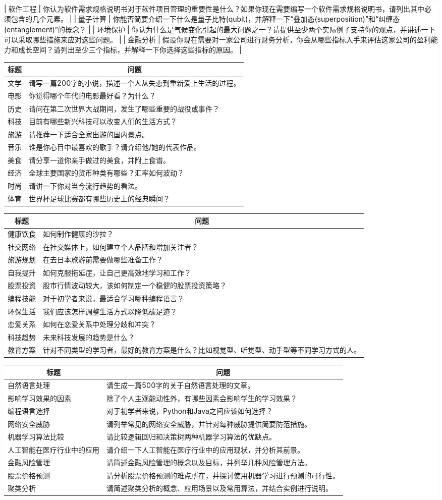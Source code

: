 | 软件工程                               | 你认为软件需求规格说明书对于软件项目管理的重要性是什么？如果你现在需要编写一个软件需求规格说明书，请列出其中必须包含的几个元素。                                                                                                                                                                                                                                                                                                                                                                                                                                |
| 量子计算                               | 你能否简要介绍一下什么是量子比特(qubit)，并解释一下“叠加态(superposition)”和“纠缠态(entanglement)”的概念？                                                                                                                                                                                                                                                                                                                                                                                                                                         |
| 环境保护                               | 你认为什么是气候变化引起的最大问题之一？请提供至少两个实际例子支持你的观点，并讲述一下可以采取哪些措施来应对这些问题。                                                                                                                                                                                                                                                                                                                                                                                                                          |
| 金融分析                               | 假设你现在需要对一家公司进行财务分析，你会从哪些指标入手来评估这家公司的盈利能力和成长空间？请列出至少三个指标，并解释一下你选择这些指标的原因。                                                                                                                                                                                                                                                                                                                                                                                                               |

|标题|问题|
|---|---|
|文学|请写一篇200字的小说，描述一个人从失恋到重新爱上生活的过程。|
|电影|你觉得哪个年代的电影最好看？为什么？|
|历史|请问在第二次世界大战期间，发生了哪些重要的战役或事件？|
|科技|目前有哪些新兴科技可以改变人们的生活方式？|
|旅游|请推荐一下适合全家出游的国内景点。|
|音乐|谁是你心目中最喜欢的歌手？请介绍他/她的代表作品。|
|美食|请分享一道你亲手做过的美食，并附上食谱。|
|经济|全球主要国家的货币种类有哪些？汇率如何波动？|
|时尚|请讲一下你对当今流行趋势的看法。|
|体育|世界杯足球比赛都有哪些历史上的经典瞬间？|

| 标题    | 问题                                                                                          |
|---------|------------------------------------------------------------------------------------------------|
| 健康饮食 | 如何制作健康的沙拉？                                                                          |
| 社交网络 | 在社交媒体上，如何建立个人品牌和增加关注者？                                                |
| 旅游规划 | 在去日本旅游前需要做哪些准备工作？                                                            |
| 自我提升 | 如何克服拖延症，让自己更高效地学习和工作？                                                  |
| 股票投资 | 股市行情波动较大，该如何制定一个稳健的股票投资策略？                                          |
| 编程技能 | 对于初学者来说，最适合学习哪种编程语言？                                                      |
| 环保生活 | 我们应该怎样调整生活方式以降低碳足迹？                                                        |
| 恋爱关系 | 如何在恋爱关系中处理分歧和冲突？                                                              |
| 科技趋势 | 未来科技发展的趋势是什么？                                                                    |
| 教育方案 | 针对不同类型的学习者，最好的教育方案是什么？比如视觉型、听觉型、动手型等不同学习方式的人。|

|标题|问题|
|---|---|
|自然语言处理|请生成一篇500字的关于自然语言处理的文章。|
|影响学习效果的因素|除了个人主观能动性外，有哪些因素会影响学生的学习效果？|
|编程语言选择|对于初学者来说，Python和Java之间应该如何选择？|
|网络安全威胁|请列举常见的网络安全威胁，并针对每种威胁提供简要防范措施。|
|机器学习算法比较|请比较逻辑回归和决策树两种机器学习算法的优缺点。|
|人工智能在医疗行业中的应用|请介绍一下人工智能在医疗行业中的应用现状，并分析其前景。|
|金融风险管理|请简述金融风险管理的概念以及目标，并列举几种风险管理方法。|
|股票价格预测|请分析股票价格预测的难点所在，并探讨使用机器学习进行预测的可行性。|
|聚类分析|请简述聚类分析的概念、应用场景以及常用算法，并结合实例进行说明。|